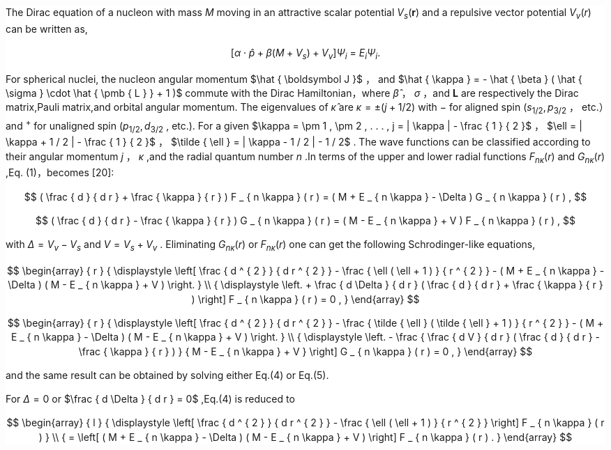 The Dirac equation of a nucleon with mass $M$ moving in an attractive scalar potential $V _ { s } ( \pmb { r } )$ and a repulsive vector potential $V _ { v } ( r )$ can be written as,

$$
\left[ \alpha \cdot \hat { p } + \beta ( M + V _ { s } ) + V _ { v } \right] \Psi _ { i } \ = \ E _ { i } \Psi _ { i } .
$$

For spherical nuclei, the nucleon angular momentum $\hat { \boldsymbol J }$ ， and $\hat { \kappa } = - \hat { \beta } ( \hat { \sigma } \cdot \hat { \pmb { L } } + 1 )$ commute with the Dirac Hamiltonian，where $\hat { \beta }$ ， $\sigma$ ，and $\pmb { L }$ are respectively the Dirac matrix,Pauli matrix,and orbital angular momentum. The eigenvalues of $\hat { \kappa }$ are $\kappa = \pm ( j + 1 / 2 )$ with $-$ for aligned spin $( s _ { 1 / 2 } , p _ { 3 / 2 }$ ， etc.）and $^ +$ for unaligned spin $( p _ { 1 / 2 } , d _ { 3 / 2 }$ , etc.). For a given $\kappa = \pm 1 , \pm 2 , . . . , j = | \kappa | - \frac { 1 } { 2 }$ ， $\ell = | \kappa + 1 / 2 | - \frac { 1 } { 2 }$ ， $\tilde { \ell } = | \kappa - 1 / 2 | - 1 / 2$ . The wave functions can be classified according to their angular momentum $j$ ， $\kappa$ ,and the radial quantum number $n$ .In terms of the upper and lower radial functions $F _ { n \kappa } ( r )$ and $G _ { n \kappa } ( r )$ ,Eq. (1)，becomes [20]:

$$
( \frac { d } { d r } + \frac { \kappa } { r } ) F _ { n \kappa } ( r ) = ( M + E _ { n \kappa } - \Delta ) G _ { n \kappa } ( r ) ,
$$

$$
( \frac { d } { d r } - \frac { \kappa } { r } ) G _ { n \kappa } ( r ) = ( M - E _ { n \kappa } + V ) F _ { n \kappa } ( r ) ,
$$

with $\Delta = V _ { v } - V _ { s }$ and $V = V _ { s } + V _ { v }$ . Eliminating $G _ { n \kappa } ( r )$ or $F _ { n \kappa } ( r )$ one can get the following Schrodinger-like equations,

$$
\begin{array} { r } { \displaystyle \left[ \frac { d ^ { 2 } } { d r ^ { 2 } } - \frac { \ell ( \ell + 1 ) } { r ^ { 2 } } - ( M + E _ { n \kappa } - \Delta ) ( M - E _ { n \kappa } + V ) \right. } \\ { \displaystyle \left. + \frac { d \Delta } { d r } ( \frac { d } { d r } + \frac { \kappa } { r } ) \right] F _ { n \kappa } ( r ) = 0 , } \end{array}
$$

$$
\begin{array} { r } { \displaystyle \left[ \frac { d ^ { 2 } } { d r ^ { 2 } } - \frac { \tilde { \ell } ( \tilde { \ell } + 1 ) } { r ^ { 2 } } - ( M + E _ { n \kappa } - \Delta ) ( M - E _ { n \kappa } + V ) \right. } \\ { \displaystyle \left. - \frac { \frac { d V } { d r } ( \frac { d } { d r } - \frac { \kappa } { r } ) } { M - E _ { n \kappa } + V } \right] G _ { n \kappa } ( r ) = 0 , } \end{array}
$$

and the same result can be obtained by solving either Eq.(4) or Eq.(5).

For $\Delta = 0$ or $\frac { d \Delta } { d r } = 0$ ,Eq.(4) is reduced to

$$
\begin{array} { l } { \displaystyle \left[ \frac { d ^ { 2 } } { d r ^ { 2 } } - \frac { \ell ( \ell + 1 ) } { r ^ { 2 } } \right] F _ { n \kappa } ( r ) } \\ { = \left[ ( M + E _ { n \kappa } - \Delta ) ( M - E _ { n \kappa } + V ) \right] F _ { n \kappa } ( r ) . } \end{array}
$$
